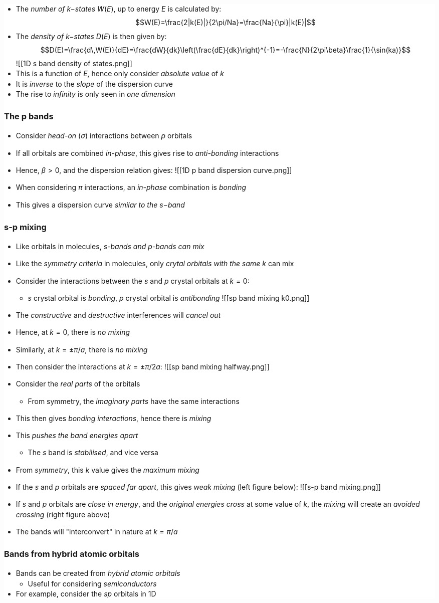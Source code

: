 - The _number of $k-$states_ $W(E)$, up to energy $E$ is calculated by:
$$W(E)=\frac{2|k(E)|}{2\pi/Na}=\frac{Na}{\pi}|k(E)|$$
- The _density of $k-$states_ $D(E)$ is then given by:
$$D(E)=\frac{d\,W(E)}{dE}=\frac{dW}{dk}\left(\frac{dE}{dk}\right)^{-1}=-\frac{N}{2\pi\beta}\frac{1}{\sin(ka)}$$
![[1D s band density of states.png]]
- This is a function of $E$, hence only consider _absolute value_ of $k$
- It is _inverse_ to the _slope_ of the dispersion curve
- The rise to _infinity_ is only seen in _one dimension_

### The p bands
- Consider _head-on_ $(\sigma)$ interactions between $p$ orbitals
- If all orbitals are combined _in-phase_, this gives rise to _anti-bonding_ interactions
- Hence, $\beta>0$, and the dispersion relation gives:
![[1D p band dispersion curve.png]]

- When considering $\pi$ interactions, an _in-phase_ combination is _bonding_
- This gives a dispersion curve _similar to the $s-$band_

### s-p mixing
- Like orbitals in molecules, _s-bands and p-bands can mix_
- Like the _symmetry criteria_ in molecules, only _crytal orbitals with the same_ $k$ can mix

- Consider the interactions between the $s$ and $p$ crystal orbitals at $k=0$:
	- $s$ crystal orbital is _bonding_, $p$ crystal orbital is _antibonding_
![[sp band mixing k0.png]]
- The _constructive_ and _destructive_ interferences will _cancel out_
- Hence, at $k=0$, there is _no mixing_
- Similarly, at $k=\pm\pi/a$, there is _no mixing_

- Then consider the interactions at $k=\pm\pi/2a$:
![[sp band mixing halfway.png]]
- Consider the _real parts_ of the orbitals
	- From symmetry, the _imaginary parts_ have the same interactions
- This then gives _bonding interactions_, hence there is _mixing_
- This _pushes the band energies apart_
	- The $s$ band is _stabilised_, and vice versa
- From _symmetry_, this $k$ value gives the _maximum mixing_

- If the $s$ and $p$ orbitals are _spaced far apart_, this gives _weak mixing_ (left figure below):
![[s-p band mixing.png]]

- If $s$ and $p$ orbitals are _close in energy_, and the _original energies cross_ at some value of $k$, the _mixing_ will create an _avoided crossing_ (right figure above)
- The bands will "interconvert" in nature at $k=\pi/a$

### Bands from hybrid atomic orbitals
- Bands can be created from _hybrid atomic orbitals_
	- Useful for considering _semiconductors_
- For example, consider the $sp$ orbitals in 1D
